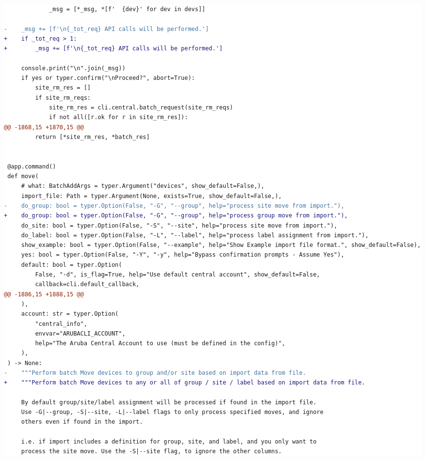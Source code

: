 ```diff
             _msg = [*_msg, *[f'  {dev}' for dev in devs]]
 
-    _msg += [f'\n{_tot_req} API calls will be performed.']
+    if _tot_req > 1:
+        _msg += [f'\n{_tot_req} API calls will be performed.']
 
     console.print("\n".join(_msg))
     if yes or typer.confirm("\nProceed?", abort=True):
         site_rm_res = []
         if site_rm_reqs:
             site_rm_res = cli.central.batch_request(site_rm_reqs)
             if not all([r.ok for r in site_rm_res]):
@@ -1868,15 +1870,15 @@
         return [*site_rm_res, *batch_res]
 
 
 @app.command()
 def move(
     # what: BatchAddArgs = typer.Argument("devices", show_default=False,),
     import_file: Path = typer.Argument(None, exists=True, show_default=False,),
-    do_group: bool = typer.Option(False, "-G", "--group", help="process site move from import."),
+    do_group: bool = typer.Option(False, "-G", "--group", help="process group move from import."),
     do_site: bool = typer.Option(False, "-S", "--site", help="process site move from import."),
     do_label: bool = typer.Option(False, "-L", "--label", help="process label assignment from import."),
     show_example: bool = typer.Option(False, "--example", help="Show Example import file format.", show_default=False),
     yes: bool = typer.Option(False, "-Y", "-y", help="Bypass confirmation prompts - Assume Yes"),
     default: bool = typer.Option(
         False, "-d", is_flag=True, help="Use default central account", show_default=False,
         callback=cli.default_callback,
@@ -1886,15 +1888,15 @@
     ),
     account: str = typer.Option(
         "central_info",
         envvar="ARUBACLI_ACCOUNT",
         help="The Aruba Central Account to use (must be defined in the config)",
     ),
 ) -> None:
-    """Perform batch Move devices to group and/or site based on import data from file.
+    """Perform batch Move devices to any or all of group / site / label based on import data from file.
 
     By default group/site/label assignment will be processed if found in the import file.
     Use -G|--group, -S|--site, -L|--label flags to only process specified moves, and ignore
     others even if found in the import.
 
     i.e. if import includes a definition for group, site, and label, and you only want to
     process the site move. Use the -S|--site flag, to ignore the other columns.
```
